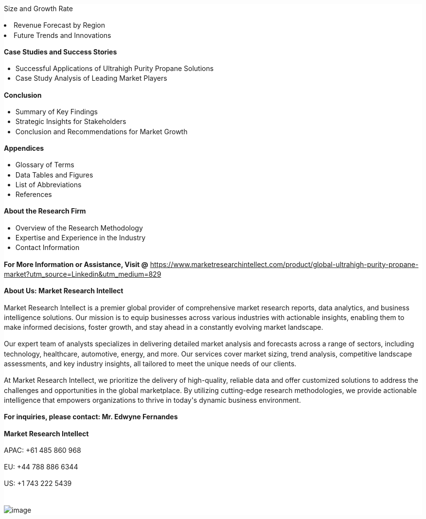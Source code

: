 Size and Growth Rate</li><li>Revenue Forecast by Region</li><li>Future Trends and Innovations</li></ul><p><strong>Case Studies and Success Stories</strong></p><ul><li>Successful Applications of Ultrahigh Purity Propane Solutions</li><li>Case Study Analysis of Leading Market Players</li></ul><p><strong>Conclusion</strong></p><ul><li>Summary of Key Findings</li><li>Strategic Insights for Stakeholders</li><li>Conclusion and Recommendations for Market Growth</li></ul><p><strong>Appendices</strong></p><ul><li>Glossary of Terms</li><li>Data Tables and Figures</li><li>List of Abbreviations</li><li>References</li></ul><p><strong>About the Research Firm</strong></p><ul><li>Overview of the Research Methodology</li><li>Expertise and Experience in the Industry</li><li>Contact Information</li></ul></div><div class="article-main__content" data-test-id="publishing-text-block"><p><span class="font-[700]"><strong>For More Information or Assistance, Visit @</strong>&nbsp;<a href="https://www.marketresearchintellect.com/product/global-ultrahigh-purity-propane-market?utm_source=Linkedin&utm_medium=829">https://www.marketresearchintellect.com/product/global-ultrahigh-purity-propane-market?utm_source=Linkedin&utm_medium=829</a></span></p><p><strong>About Us: Market Research Intellect</strong></p><p>Market Research Intellect is a premier global provider of comprehensive market research reports, data analytics, and business intelligence solutions. Our mission is to equip businesses across various industries with actionable insights, enabling them to make informed decisions, foster growth, and stay ahead in a constantly evolving market landscape.</p><p>Our expert team of analysts specializes in delivering detailed market analysis and forecasts across a range of sectors, including technology, healthcare, automotive, energy, and more. Our services cover market sizing, trend analysis, competitive landscape assessments, and key industry insights, all tailored to meet the unique needs of our clients.</p><p>At Market Research Intellect, we prioritize the delivery of high-quality, reliable data and offer customized solutions to address the challenges and opportunities in the global marketplace. By utilizing cutting-edge research methodologies, we provide actionable intelligence that empowers organizations to thrive in today's dynamic business environment.</p><p><strong>For inquiries, please contact: Mr. Edwyne Fernandes</strong></p><p><strong>Market Research Intellect</strong></p><p>APAC: +61 485 860 968</p><p>EU: +44 788 886 6344</p><p>US: +1 743 222 5439</p></div><div class="article-main__content" data-test-id="publishing-text-block">&nbsp;</div>
![image](https://github.com/user-attachments/assets/95136ea7-fcc2-41c4-a326-5b9e72c4777f)
